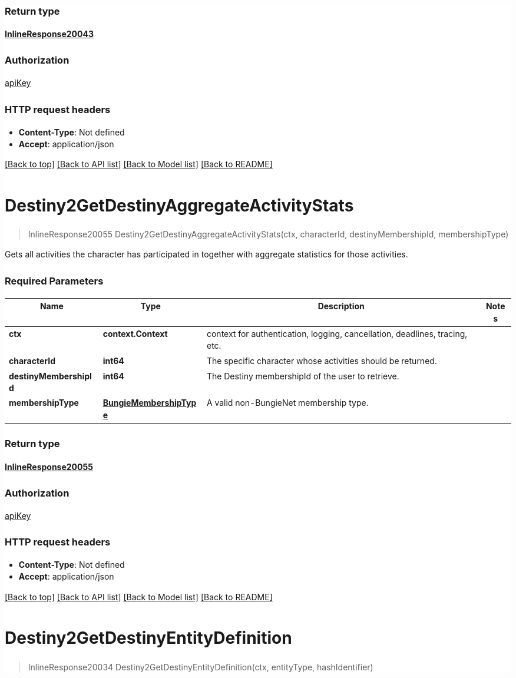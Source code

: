 ### Return type

[**InlineResponse20043**](inline_response_200_43.md)

### Authorization

[apiKey](../README.md#apiKey)

### HTTP request headers

 - **Content-Type**: Not defined
 - **Accept**: application/json

[[Back to top]](#) [[Back to API list]](../README.md#documentation-for-api-endpoints) [[Back to Model list]](../README.md#documentation-for-models) [[Back to README]](../README.md)

# **Destiny2GetDestinyAggregateActivityStats**
> InlineResponse20055 Destiny2GetDestinyAggregateActivityStats(ctx, characterId, destinyMembershipId, membershipType)


Gets all activities the character has participated in together with aggregate statistics for those activities.

### Required Parameters

Name | Type | Description  | Notes
------------- | ------------- | ------------- | -------------
 **ctx** | **context.Context** | context for authentication, logging, cancellation, deadlines, tracing, etc.
  **characterId** | **int64**| The specific character whose activities should be returned. | 
  **destinyMembershipId** | **int64**| The Destiny membershipId of the user to retrieve. | 
  **membershipType** | [**BungieMembershipType**](.md)| A valid non-BungieNet membership type. | 

### Return type

[**InlineResponse20055**](inline_response_200_55.md)

### Authorization

[apiKey](../README.md#apiKey)

### HTTP request headers

 - **Content-Type**: Not defined
 - **Accept**: application/json

[[Back to top]](#) [[Back to API list]](../README.md#documentation-for-api-endpoints) [[Back to Model list]](../README.md#documentation-for-models) [[Back to README]](../README.md)

# **Destiny2GetDestinyEntityDefinition**
> InlineResponse20034 Destiny2GetDestinyEntityDefinition(ctx, entityType, hashIdentifier)

